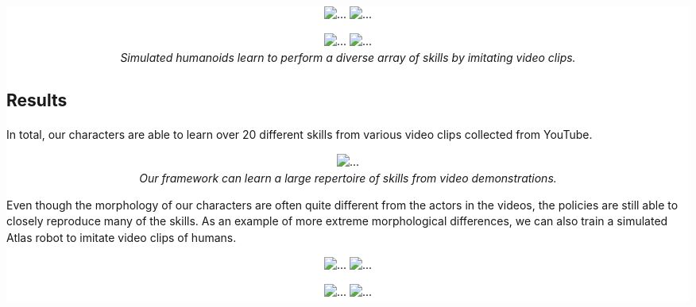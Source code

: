 <p style="text-align:center;">
    <img src="http://bair.berkeley.edu/static/blog/sfv/humanoid_cartwheel.gif"
         height="180"
         alt="..."/>
    <img src="http://bair.berkeley.edu/static/blog/sfv/humanoid_frontflip.gif"
         height="180"
         alt="..."/>
    <br/>
</p>
<p style="text-align:center;">
    <img src="http://bair.berkeley.edu/static/blog/sfv/humanoid_kipup.gif"
         height="180"
         alt="..."/>
    <img src="http://bair.berkeley.edu/static/blog/sfv/humanoid_spin.gif"
         height="180"
         alt="..."/>
    <br/>
<i>
Simulated humanoids learn to perform a diverse array of skills by imitating video clips.
</i>
</p>

## Results

In total, our characters are able to learn over 20 different skills from various
video clips collected from YouTube.

<p style="text-align:center;">
    <img src="http://bair.berkeley.edu/static/blog/sfv/mosiac.gif"
         alt="..."/>
    <br/>
<i>
Our framework can learn a large repertoire of skills from video demonstrations.
</i>
</p>

Even though the morphology of our characters are often quite different from the
actors in the videos, the policies are still able to closely reproduce many of
the skills. As an example of more extreme morphological differences, we can also
train a simulated Atlas robot to imitate video clips of humans.

<p style="text-align:center;">
    <img src="http://bair.berkeley.edu/static/blog/sfv/atlas_backflip.gif"
         height="180"
         alt="..."/>
    <img src="http://bair.berkeley.edu/static/blog/sfv/atlas_handpspring.gif"
         height="180"
         alt="..."/>
    <br/>
</p>
<p style="text-align:center;">
    <img src="http://bair.berkeley.edu/static/blog/sfv/atlas_dance.gif"
         height="180"
         alt="..."/>
    <img src="http://bair.berkeley.edu/static/blog/sfv/atlas_vault.gif"
         height="180"
         alt="..."/>
    <br/>
<i>